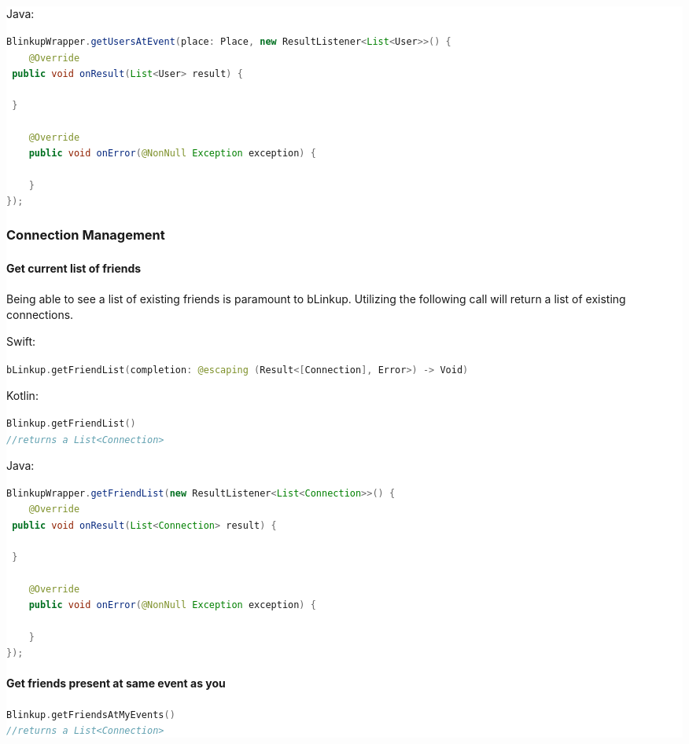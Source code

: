 Java:

```java
BlinkupWrapper.getUsersAtEvent(place: Place, new ResultListener<List<User>>() {  
    @Override  
 public void onResult(List<User> result) {  
         
 }  
  
    @Override  
    public void onError(@NonNull Exception exception) {  
         
    }  
});
```

### Connection Management

#### Get current list of friends

Being able to see a list of existing friends is paramount to bLinkup. Utilizing the following call will return a list of existing connections.

Swift:

```swift
bLinkup.getFriendList(completion: @escaping (Result<[Connection], Error>) -> Void)
```

Kotlin:

```kotlin
Blinkup.getFriendList() 
//returns a List<Connection>
```

Java:

```java
BlinkupWrapper.getFriendList(new ResultListener<List<Connection>>() {  
    @Override  
 public void onResult(List<Connection> result) {  
         
 }  
  
    @Override  
    public void onError(@NonNull Exception exception) {  
         
    }  
});
```
#### Get friends present at same event as you

```kotlin
Blinkup.getFriendsAtMyEvents() 
//returns a List<Connection>
```
